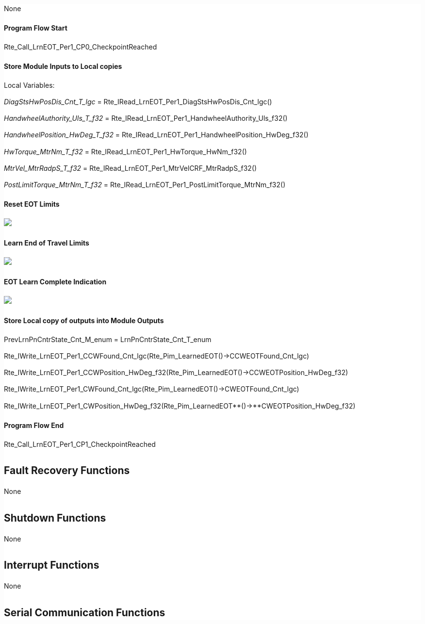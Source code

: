 None

#### Program Flow Start

Rte_Call_LrnEOT_Per1_CP0_CheckpointReached

#### Store Module Inputs to Local copies

Local Variables:

*DiagStsHwPosDis_Cnt_T_lgc* =
Rte_IRead_LrnEOT_Per1_DiagStsHwPosDis_Cnt_lgc()

*HandwheelAuthority_Uls_T_f32* =
Rte_IRead_LrnEOT_Per1_HandwheelAuthority_Uls_f32()

*HandwheelPosition_HwDeg_T_f32* =
Rte_IRead_LrnEOT_Per1_HandwheelPosition_HwDeg_f32()

*HwTorque_MtrNm_T_f32* = Rte_IRead_LrnEOT_Per1_HwTorque_HwNm_f32()

*MtrVel_MtrRadpS_T_f32* = Rte_IRead_LrnEOT_Per1_MtrVelCRF_MtrRadpS_f32()

*PostLimitTorque_MtrNm_T_f32* =
Rte_IRead_LrnEOT_Per1_PostLimitTorque_MtrNm_f32()

#### Reset EOT Limits

![](ElectricPowerSteering_TexasInstruments_CHRYSLER_LWR_website/docs/LrnEOT/doc/mediax/media/image3.emf)

#### Learn End of Travel Limits

![](ElectricPowerSteering_TexasInstruments_CHRYSLER_LWR_website/docs/LrnEOT/doc/mediax/media/image4.emf)

#### EOT Learn Complete Indication

![](ElectricPowerSteering_TexasInstruments_CHRYSLER_LWR_website/docs/LrnEOT/doc/mediax/media/image5.emf)

#### Store Local copy of outputs into Module Outputs

PrevLrnPnCntrState_Cnt_M_enum = LrnPnCntrState_Cnt_T_enum

Rte_IWrite_LrnEOT_Per1_CCWFound_Cnt_lgc(Rte_Pim_LearnedEOT()-\>CCWEOTFound_Cnt_lgc)

Rte_IWrite_LrnEOT_Per1_CCWPosition_HwDeg_f32(Rte_Pim_LearnedEOT()-\>CCWEOTPosition_HwDeg_f32)

Rte_IWrite_LrnEOT_Per1_CWFound_Cnt_lgc(Rte_Pim_LearnedEOT()-\>CWEOTFound_Cnt_lgc)

Rte_IWrite_LrnEOT_Per1_CWPosition_HwDeg_f32(Rte_Pim_LearnedEOT**()-\>**CWEOTPosition_HwDeg_f32)

#### Program Flow End

Rte_Call_LrnEOT_Per1_CP1_CheckpointReached

##  Fault Recovery Functions

None

## Shutdown Functions

None

## Interrupt Functions

None

## Serial Communication Functions

